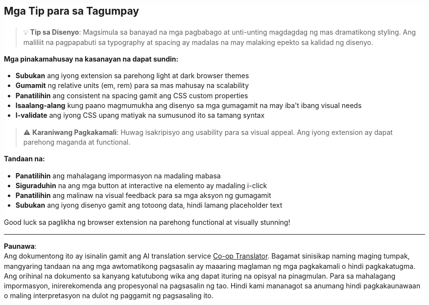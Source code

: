 ## Mga Tip para sa Tagumpay

> 💡 **Tip sa Disenyo**: Magsimula sa banayad na mga pagbabago at unti-unting magdagdag ng mas dramatikong styling. Ang maliliit na pagpapabuti sa typography at spacing ay madalas na may malaking epekto sa kalidad ng disenyo.

**Mga pinakamahusay na kasanayan na dapat sundin:**
- **Subukan** ang iyong extension sa parehong light at dark browser themes
- **Gumamit** ng relative units (em, rem) para sa mas mahusay na scalability
- **Panatilihin** ang consistent na spacing gamit ang CSS custom properties
- **Isaalang-alang** kung paano magmumukha ang disenyo sa mga gumagamit na may iba't ibang visual needs
- **I-validate** ang iyong CSS upang matiyak na sumusunod ito sa tamang syntax

> ⚠️ **Karaniwang Pagkakamali**: Huwag isakripisyo ang usability para sa visual appeal. Ang iyong extension ay dapat parehong maganda at functional.

**Tandaan na:**
- **Panatilihin** ang mahalagang impormasyon na madaling mabasa
- **Siguraduhin** na ang mga button at interactive na elemento ay madaling i-click
- **Panatilihin** ang malinaw na visual feedback para sa mga aksyon ng gumagamit
- **Subukan** ang iyong disenyo gamit ang totoong data, hindi lamang placeholder text

Good luck sa paglikha ng browser extension na parehong functional at visually stunning!

---

**Paunawa**:  
Ang dokumentong ito ay isinalin gamit ang AI translation service [Co-op Translator](https://github.com/Azure/co-op-translator). Bagamat sinisikap naming maging tumpak, mangyaring tandaan na ang mga awtomatikong pagsasalin ay maaaring maglaman ng mga pagkakamali o hindi pagkakatugma. Ang orihinal na dokumento sa kanyang katutubong wika ang dapat ituring na opisyal na pinagmulan. Para sa mahalagang impormasyon, inirerekomenda ang propesyonal na pagsasalin ng tao. Hindi kami mananagot sa anumang hindi pagkakaunawaan o maling interpretasyon na dulot ng paggamit ng pagsasaling ito.